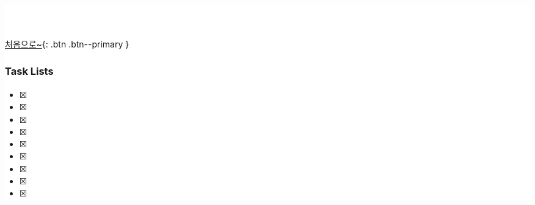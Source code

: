 <br><br>

[처음으로~](#){: .btn .btn--primary }

### Task Lists

>

- [x] 
- [x] 
- [x] 
- [x] 
- [x] 
- [x] 
- [x] 
- [x] 
- [x] 